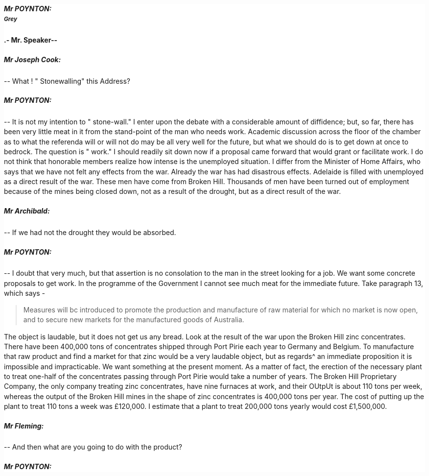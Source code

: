 ##### Mr POYNTON:<br><small class="text-muted">Grey</small>


 **.- Mr. Speaker--** 


##### Mr Joseph Cook:

-- What ! " Stonewalling" this Address? 

##### Mr POYNTON:

-- It is not my intention to " stone-wall." I enter upon the debate with a considerable amount of diffidence; but, so far, there has been very little meat in it from the stand-point of the man who needs work. Academic discussion across the floor of the chamber as to what the referenda will or will not do may be all very well for the future, but what we should do is to get down at once to bedrock. The question is " work." I should readily sit down now if a proposal came forward that would grant or facilitate work. I do not think that honorable members realize how intense is the unemployed situation. I differ from the Minister of Home Affairs, who says that we have not felt any effects from the war. Already the war has had disastrous effects. Adelaide is filled with unemployed as a direct result of the war. These men have come from Broken Hill. Thousands of men have been turned out of employment because of the mines being closed down, not as a result of the drought, but as a direct result of the war. 

##### Mr Archibald:

-- If we had not the drought they would be absorbed. 

##### Mr POYNTON:

-- I doubt that very much, but that assertion is no consolation to the man in the street looking for a job. We want some concrete proposals to get work. In the programme of the Government I cannot see much meat for the immediate future. Take paragraph 13, which says - 

  >Measures will bc introduced to promote the production and manufacture of raw material for which no market is now open, and to secure new markets for the manufactured goods of Australia. 

The object is laudable, but it does not get us any bread. Look at the result of the war upon the Broken Hill zinc concentrates. There have been 400,000 tons of concentrates shipped through Port Pirie each year to Germany and Belgium. To manufacture that raw product and find a market for that zinc would be a very laudable object, but as regards^ an immediate proposition it is impossible and impracticable. We want something at the present moment. As a matter of fact, the erection of the necessary plant to treat one-half of the concentrates passing through Port Pirie would take a number of years. The Broken Hill Proprietary Company, the only company treating zinc concentrates, have nine furnaces at work, and their OUtpUt is about 110 tons per week, whereas the output of the Broken Hill mines in the shape of zinc concentrates is 400,000 tons per year. The cost of putting up the plant to treat 110 tons a week was £120,000. I estimate that a plant to treat 200,000 tons yearly would cost £1,500,000. 

##### Mr Fleming:

-- And then what are you going to do with the product? 

##### Mr POYNTON:

